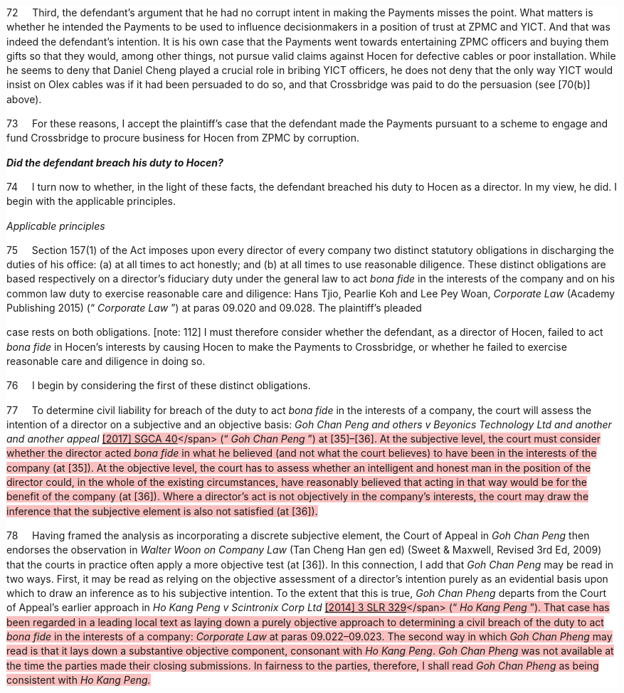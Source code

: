 72     Third, the defendant’s argument that he had no corrupt intent in making the Payments misses the point. What matters is whether he intended the Payments to be used to influence decisionmakers in a position of trust at ZPMC and YICT. And that was indeed the defendant’s intention. It is his own case that the Payments went towards entertaining ZPMC officers and buying them gifts so that they would, among other things, not pursue valid claims against Hocen for defective cables or poor installation. While he seems to deny that Daniel Cheng played a crucial role in bribing YICT officers, he does not deny that the only way YICT would insist on Olex cables was if it had been persuaded to do so, and that Crossbridge was paid to do the persuasion (see [70(b)] above). 

73     For these reasons, I accept the plaintiff’s case that the defendant made the Payments pursuant to a scheme to engage and fund Crossbridge to procure business for Hocen from ZPMC by corruption. 

**_Did the defendant breach his duty to Hocen?_** 

74     I turn now to whether, in the light of these facts, the defendant breached his duty to Hocen as a director. In my view, he did. I begin with the applicable principles. 

_Applicable principles_ 

75     Section 157(1) of the Act imposes upon every director of every company two distinct statutory obligations in discharging the duties of his office: (a) at all times to act honestly; and (b) at all times to use reasonable diligence. These distinct obligations are based respectively on a director’s fiduciary duty under the general law to act _bona fide_ in the interests of the company and on his common law duty to exercise reasonable care and diligence: Hans Tjio, Pearlie Koh and Lee Pey Woan, _Corporate Law_ (Academy Publishing 2015) (“ _Corporate Law_ ”) at paras 09.020 and 09.028. The plaintiff’s pleaded 

case rests on both obligations. [note: 112] I must therefore consider whether the defendant, as a director of Hocen, failed to act _bona fide_ in Hocen’s interests by causing Hocen to make the Payments to Crossbridge, or whether he failed to exercise reasonable care and diligence in doing so. 


76     I begin by considering the first of these distinct obligations. 

77     To determine civil liability for breach of the duty to act _bona fide_ in the interests of a company, the court will assess the intention of a director on a subjective and an objective basis: _Goh Chan Peng and others v Beyonics Technology Ltd and another and another appeal_ <span style="background-color: #FAC0C0">[[2017] SGCA 40]("https://www.open.gov.sg")</span> (“ _Goh Chan Peng_ ”) at [35]–[36]. At the subjective level, the court must consider whether the director acted _bona fide_ in what he believed (and not what the court believes) to have been in the interests of the company (at [35]). At the objective level, the court has to assess whether an intelligent and honest man in the position of the director could, in the whole of the existing circumstances, have reasonably believed that acting in that way would be for the benefit of the company (at [36]). Where a director’s act is not objectively in the company’s interests, the court may draw the inference that the subjective element is also not satisfied (at [36]). 

78     Having framed the analysis as incorporating a discrete subjective element, the Court of Appeal in _Goh Chan Peng_ then endorses the observation in _Walter Woon on Company Law_ (Tan Cheng Han gen ed) (Sweet & Maxwell, Revised 3rd Ed, 2009) that the courts in practice often apply a more objective test (at [36]). In this connection, I add that _Goh Chan Peng_ may be read in two ways. First, it may be read as relying on the objective assessment of a director’s intention purely as an evidential basis upon which to draw an inference as to his subjective intention. To the extent that this is true, _Goh Chan Pheng_ departs from the Court of Appeal’s earlier approach in _Ho Kang Peng v Scintronix Corp Ltd_ <span style="background-color: #FAC0C0">[[2014] 3 SLR 329]("https://www.open.gov.sg")</span> (“ _Ho Kang Peng_ ”). That case has been regarded in a leading local text as laying down a purely objective approach to determining a civil breach of the duty to act _bona fide_ in the interests of a company: _Corporate Law_ at paras 09.022–09.023. The second way in which _Goh Chan Pheng_ may read is that it lays down a substantive objective component, consonant with _Ho Kang Peng_. _Goh Chan Pheng_ was not available at the time the parties made their closing submissions. In fairness to the parties, therefore, I shall read _Goh Chan Pheng_ as being consistent with _Ho Kang Peng._ 
